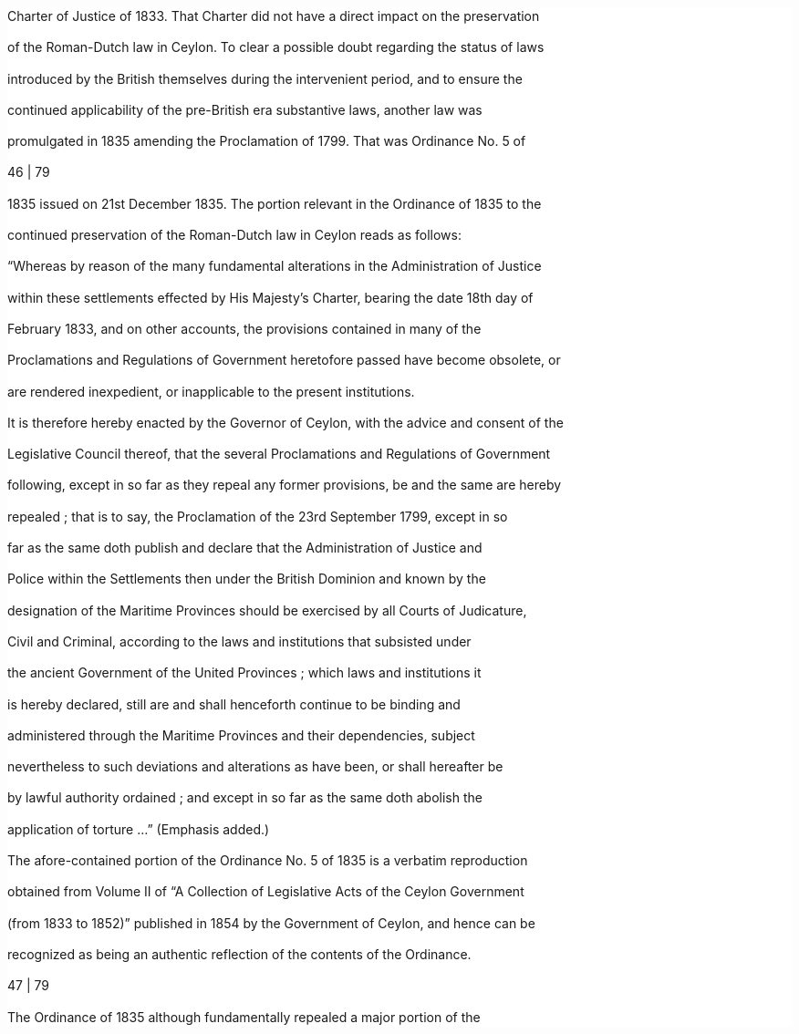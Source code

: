 Charter of Justice of 1833. That Charter did not have a direct impact on the preservation

of the Roman-Dutch law in Ceylon. To clear a possible doubt regarding the status of laws

introduced by the British themselves during the intervenient period, and to ensure the

continued applicability of the pre-British era substantive laws, another law was

promulgated in 1835 amending the Proclamation of 1799. That was Ordinance No. 5 of

46 | 79

1835 issued on 21st December 1835. The portion relevant in the Ordinance of 1835 to the

continued preservation of the Roman-Dutch law in Ceylon reads as follows:

“Whereas by reason of the many fundamental alterations in the Administration of Justice

within these settlements effected by His Majesty’s Charter, bearing the date 18th day of

February 1833, and on other accounts, the provisions contained in many of the

Proclamations and Regulations of Government heretofore passed have become obsolete, or

are rendered inexpedient, or inapplicable to the present institutions.

It is therefore hereby enacted by the Governor of Ceylon, with the advice and consent of the

Legislative Council thereof, that the several Proclamations and Regulations of Government

following, except in so far as they repeal any former provisions, be and the same are hereby

repealed ; that is to say, the Proclamation of the 23rd September 1799, except in so

far as the same doth publish and declare that the Administration of Justice and

Police within the Settlements then under the British Dominion and known by the

designation of the Maritime Provinces should be exercised by all Courts of Judicature,

Civil and Criminal, according to the laws and institutions that subsisted under

the ancient Government of the United Provinces ; which laws and institutions it

is hereby declared, still are and shall henceforth continue to be binding and

administered through the Maritime Provinces and their dependencies, subject

nevertheless to such deviations and alterations as have been, or shall hereafter be

by lawful authority ordained ; and except in so far as the same doth abolish the

application of torture …” (Emphasis added.)

The afore-contained portion of the Ordinance No. 5 of 1835 is a verbatim reproduction

obtained from Volume II of “A Collection of Legislative Acts of the Ceylon Government

(from 1833 to 1852)” published in 1854 by the Government of Ceylon, and hence can be

recognized as being an authentic reflection of the contents of the Ordinance.

47 | 79

The Ordinance of 1835 although fundamentally repealed a major portion of the
